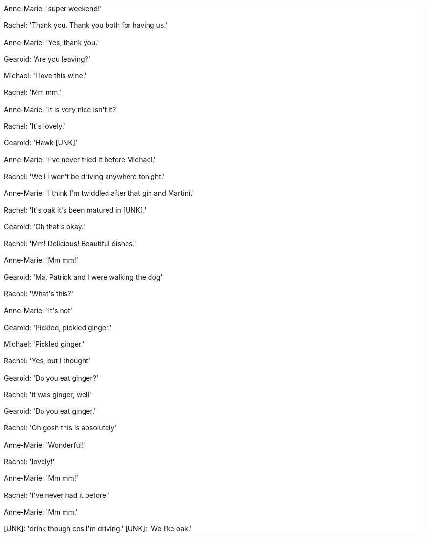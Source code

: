 Anne-Marie: 'super weekend!'

Rachel: 'Thank you.
Thank you both for having us.'

Anne-Marie: 'Yes, thank you.'

Gearoid: 'Are you leaving?'

Michael: 'I love this wine.'

Rachel: 'Mm mm.'

Anne-Marie: 'It is very nice isn't it?'

Rachel: 'It's lovely.'

Gearoid: 'Hawk [UNK]'

Anne-Marie: 'I've never tried it before Michael.'

Rachel: 'Well I won't be driving anywhere tonight.'

Anne-Marie: 'I think I'm twiddled after that gin and Martini.'

Rachel: 'It's oak it's been matured in [UNK].'

Gearoid: 'Oh that's okay.'

Rachel: 'Mm!
Delicious!
Beautiful dishes.'

Anne-Marie: 'Mm mm!'

Gearoid: 'Ma, Patrick and I were walking the dog'

Rachel: 'What's this?'

Anne-Marie: 'It's not'

Gearoid: 'Pickled, pickled ginger.'

Michael: 'Pickled ginger.'

Rachel: 'Yes, but I thought'

Gearoid: 'Do you eat ginger?'

Rachel: 'it was ginger, well'

Gearoid: 'Do you eat ginger.'

Rachel: 'Oh gosh this is absolutely'

Anne-Marie: 'Wonderful!'

Rachel: 'lovely!'

Anne-Marie: 'Mm mm!'

Rachel: 'I've never had it before.'

Anne-Marie: 'Mm mm.'


[UNK]: 'drink though cos I'm driving.'
[UNK]: 'We like oak.'
